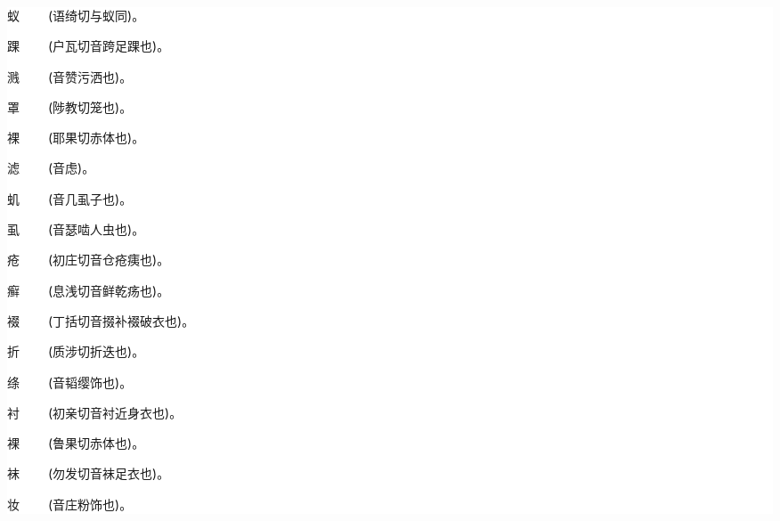 蚁
　　(语绮切与蚁同)。

踝
　　(户瓦切音跨足踝也)。

溅
　　(音赞污洒也)。

罩
　　(陟教切笼也)。

裸
　　(耶果切赤体也)。

滤
　　(音虑)。

虮
　　(音几虱子也)。

虱
　　(音瑟啮人虫也)。

疮
　　(初庄切音仓疮痍也)。

癣
　　(息浅切音鲜乾疡也)。

裰
　　(丁括切音掇补裰破衣也)。

折
　　(质涉切折迭也)。

绦
　　(音韬缨饰也)。

衬
　　(初亲切音衬近身衣也)。

裸
　　(鲁果切赤体也)。

袜
　　(勿发切音袜足衣也)。

妆
　　(音庄粉饰也)。
